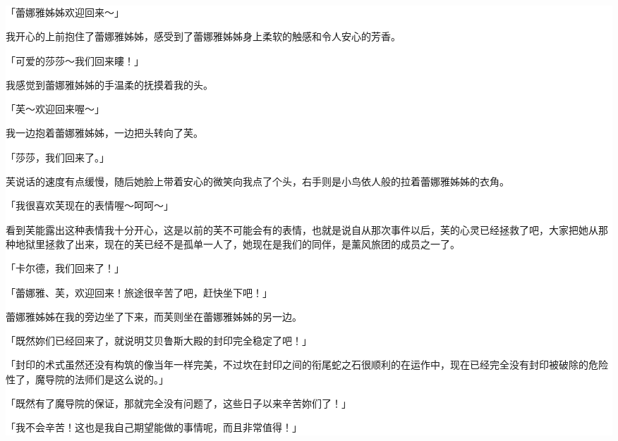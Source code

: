 
「蕾娜雅姊姊欢迎回来～」





我开心的上前抱住了蕾娜雅姊姊，感受到了蕾娜雅姊姊身上柔软的触感和令人安心的芳香。



「可爱的莎莎～我们回来瞜！」



我感觉到蕾娜雅姊姊的手温柔的抚摸着我的头。





「芙～欢迎回来喔～」





我一边抱着蕾娜雅姊姊，一边把头转向了芙。



「莎莎，我们回来了。」



芙说话的速度有点缓慢，随后她脸上带着安心的微笑向我点了个头，右手则是小鸟依人般的拉着蕾娜雅姊姊的衣角。





「我很喜欢芙现在的表情喔～呵呵～」





看到芙能露出这种表情我十分开心，这是以前的芙不可能会有的表情，也就是说自从那次事件以后，芙的心灵已经拯救了吧，大家把她从那种地狱里拯救了出来，现在的芙已经不是孤单一人了，她现在是我们的同伴，是薰风旅团的成员之一了。



「卡尔德，我们回来了！」



「蕾娜雅、芙，欢迎回来！旅途很辛苦了吧，赶快坐下吧！」





蕾娜雅姊姊在我的旁边坐了下来，而芙则坐在蕾娜雅姊姊的另一边。



「既然妳们已经回来了，就说明艾贝鲁斯大殿的封印完全稳定了吧！」



「封印的术式虽然还没有构筑的像当年一样完美，不过坎在封印之间的衔尾蛇之石很顺利的在运作中，现在已经完全没有封印被破除的危险性了，魔导院的法师们是这么说的。」



「既然有了魔导院的保证，那就完全没有问题了，这些日子以来辛苦妳们了！」



「我不会辛苦！这也是我自己期望能做的事情呢，而且非常值得！」
